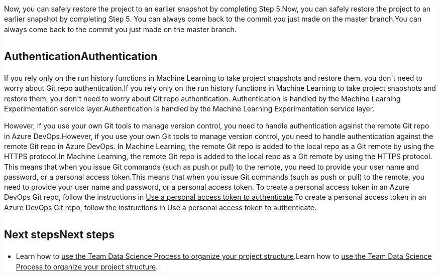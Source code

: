 <span data-ttu-id="4f76d-203">Now, you can safely restore the project to an earlier snapshot by completing Step 5.</span><span class="sxs-lookup"><span data-stu-id="4f76d-203">Now, you can safely restore the project to an earlier snapshot by completing Step 5.</span></span> <span data-ttu-id="4f76d-204">You can always come back to the commit you just made on the master branch.</span><span class="sxs-lookup"><span data-stu-id="4f76d-204">You can always come back to the commit you just made on the master branch.</span></span>

## <a name="authentication"></a><span data-ttu-id="4f76d-205">Authentication</span><span class="sxs-lookup"><span data-stu-id="4f76d-205">Authentication</span></span>
<span data-ttu-id="4f76d-206">If you rely only on the run history functions in Machine Learning to take project snapshots and restore them, you don't need to worry about Git repo authentication.</span><span class="sxs-lookup"><span data-stu-id="4f76d-206">If you rely only on the run history functions in Machine Learning to take project snapshots and restore them, you don't need to worry about Git repo authentication.</span></span> <span data-ttu-id="4f76d-207">Authentication is handled by the Machine Learning Experimentation service layer.</span><span class="sxs-lookup"><span data-stu-id="4f76d-207">Authentication is handled by the Machine Learning Experimentation service layer.</span></span>

<span data-ttu-id="4f76d-208">However, if you use your own Git tools to manage version control, you need to handle authentication against the remote Git repo in Azure DevOps.</span><span class="sxs-lookup"><span data-stu-id="4f76d-208">However, if you use your own Git tools to manage version control, you need to handle authentication against the remote Git repo in Azure DevOps.</span></span> <span data-ttu-id="4f76d-209">In Machine Learning, the remote Git repo is added to the local repo as a Git remote by using the HTTPS protocol.</span><span class="sxs-lookup"><span data-stu-id="4f76d-209">In Machine Learning, the remote Git repo is added to the local repo as a Git remote by using the HTTPS protocol.</span></span> <span data-ttu-id="4f76d-210">This means that when you issue Git commands (such as push or pull) to the remote, you need to provide your user name and password, or a personal access token.</span><span class="sxs-lookup"><span data-stu-id="4f76d-210">This means that when you issue Git commands (such as push or pull) to the remote, you need to provide your user name and password, or a personal access token.</span></span> <span data-ttu-id="4f76d-211">To create a personal access token in an Azure DevOps Git repo, follow the instructions in [Use a personal access token to authenticate](https://docs.microsoft.com/azure/devops/organizations/accounts/use-personal-access-tokens-to-authenticate).</span><span class="sxs-lookup"><span data-stu-id="4f76d-211">To create a personal access token in an Azure DevOps Git repo, follow the instructions in [Use a personal access token to authenticate](https://docs.microsoft.com/azure/devops/organizations/accounts/use-personal-access-tokens-to-authenticate).</span></span>

## <a name="next-steps"></a><span data-ttu-id="4f76d-212">Next steps</span><span class="sxs-lookup"><span data-stu-id="4f76d-212">Next steps</span></span>
- <span data-ttu-id="4f76d-213">Learn how to [use the Team Data Science Process to organize your project structure](how-to-use-tdsp-in-azure-ml.md).</span><span class="sxs-lookup"><span data-stu-id="4f76d-213">Learn how to [use the Team Data Science Process to organize your project structure](how-to-use-tdsp-in-azure-ml.md).</span></span>
